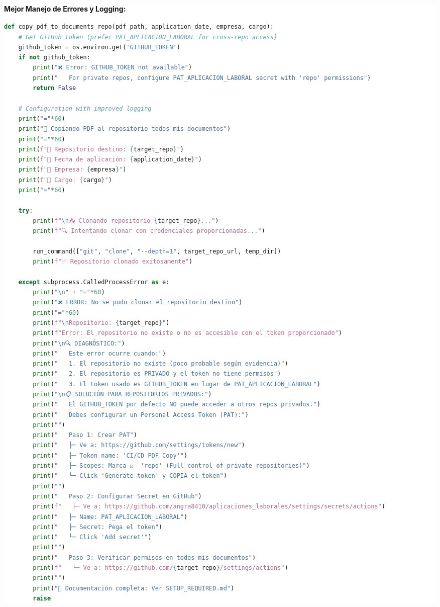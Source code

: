 **Mejor Manejo de Errores y Logging:**
```python
def copy_pdf_to_documents_repo(pdf_path, application_date, empresa, cargo):
    # Get GitHub token (prefer PAT_APLICACION_LABORAL for cross-repo access)
    github_token = os.environ.get('GITHUB_TOKEN')
    if not github_token:
        print("❌ Error: GITHUB_TOKEN not available")
        print("   For private repos, configure PAT_APLICACION_LABORAL secret with 'repo' permissions")
        return False
    
    # Configuration with improved logging
    print("="*60)
    print("📂 Copiando PDF al repositorio todos-mis-documentos")
    print("="*60)
    print(f"📍 Repositorio destino: {target_repo}")
    print(f"📅 Fecha de aplicación: {application_date}")
    print(f"🏢 Empresa: {empresa}")
    print(f"💼 Cargo: {cargo}")
    print("="*60)
    
    try:
        print(f"\n📥 Clonando repositorio {target_repo}...")
        print(f"🔍 Intentando clonar con credenciales proporcionadas...")
        
        run_command(["git", "clone", "--depth=1", target_repo_url, temp_dir])
        print(f"✅ Repositorio clonado exitosamente")
        
    except subprocess.CalledProcessError as e:
        print("\n" + "="*60)
        print("❌ ERROR: No se pudo clonar el repositorio destino")
        print("="*60)
        print(f"\nRepositorio: {target_repo}")
        print(f"Error: El repositorio no existe o no es accesible con el token proporcionado")
        print("\n🔍 DIAGNÓSTICO:")
        print("   Este error ocurre cuando:")
        print("   1. El repositorio no existe (poco probable según evidencia)")
        print("   2. El repositorio es PRIVADO y el token no tiene permisos")
        print("   3. El token usado es GITHUB_TOKEN en lugar de PAT_APLICACION_LABORAL")
        print("\n📋 SOLUCIÓN PARA REPOSITORIOS PRIVADOS:")
        print("   El GITHUB_TOKEN por defecto NO puede acceder a otros repos privados.")
        print("   Debes configurar un Personal Access Token (PAT):")
        print("")
        print("   Paso 1: Crear PAT")
        print("   ├─ Ve a: https://github.com/settings/tokens/new")
        print("   ├─ Token name: 'CI/CD PDF Copy'")
        print("   ├─ Scopes: Marca ☑️  'repo' (Full control of private repositories)")
        print("   └─ Click 'Generate token' y COPIA el token")
        print("")
        print("   Paso 2: Configurar Secret en GitHub")
        print(f"   ├─ Ve a: https://github.com/angra8410/aplicaciones_laborales/settings/secrets/actions")
        print("   ├─ Name: PAT_APLICACION_LABORAL")
        print("   ├─ Secret: Pega el token")
        print("   └─ Click 'Add secret'")
        print("")
        print("   Paso 3: Verificar permisos en todos-mis-documentos")
        print(f"   └─ Ve a: https://github.com/{target_repo}/settings/actions")
        print("")
        print("📖 Documentación completa: Ver SETUP_REQUIRED.md")
        raise
```

